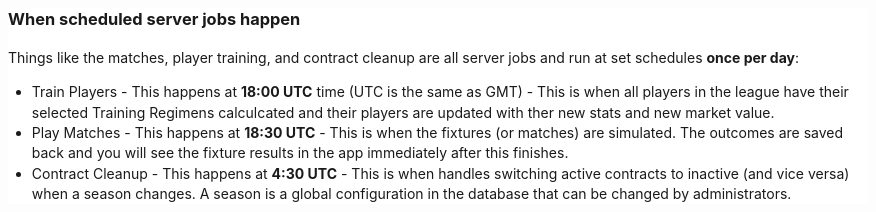 ### When scheduled server jobs happen
Things like the matches, player training, and contract cleanup are all server jobs and run at set schedules **once per day**:
* Train Players - This happens at **18:00 UTC** time (UTC is the same as GMT) - This is when all players in the league have their selected Training Regimens calculcated and their players are updated with ther new stats and new market value.
* Play Matches - This happens at **18:30 UTC** - This is when the fixtures (or matches) are simulated. The outcomes are saved back and you will see the fixture results in the app immediately after this finishes.
* Contract Cleanup - This happens at **4:30 UTC** - This is when handles switching active contracts to inactive (and vice versa) when a season changes. A season is a global configuration in the database that can be changed by administrators.
